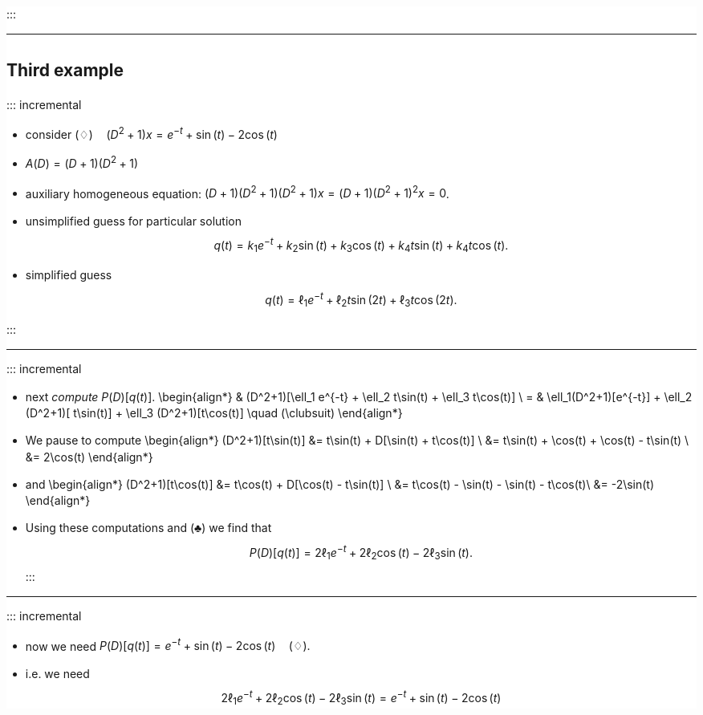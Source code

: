 :::

----

## Third example

::: incremental

- consider $(\diamondsuit) \quad (D^2 + 1)x = e^{-t} + \sin(t) - 2\cos(t)$

- $A(D) = (D+1)(D^2 + 1)$

- auxiliary homogeneous equation: $(D+1)(D^2+1)(D^2+1)x = (D+1)(D^2+1)^2x = 0$.

- unsimplified guess for particular solution
  $$q(t) = k_1 e^{-t} + k_2 \sin(t) + k_3 \cos(t) + k_4 t\sin(t) + k_4 t\cos(t).$$

- simplified guess
  $$q(t) = \ell_1 e^{-t} + \ell_2 t\sin(2t) + \ell_3 t\cos(2t).$$

:::

-----

::: incremental

- next *compute* $P(D)[q(t)]$.
  \begin{align*}
  & (D^2+1)[\ell_1 e^{-t} + \ell_2 t\sin(t) + \ell_3 t\cos(t)] \\ 
  = &
  \ell_1(D^2+1)[e^{-t}] + \ell_2 (D^2+1)[ t\sin(t)] + \ell_3 (D^2+1)[t\cos(t)] \quad  (\clubsuit)
  \end{align*}
  
- We pause to compute 
  \begin{align*}
  (D^2+1)[t\sin(t)] &= t\sin(t) +  D[\sin(t) + t\cos(t)] \\
  &= t\sin(t) + \cos(t) + \cos(t) - t\sin(t) \\
  &= 2\cos(t)
  \end{align*}
  
- and
  \begin{align*}
  (D^2+1)[t\cos(t)] &= t\cos(t) +  D[\cos(t) - t\sin(t)] \\
  &= t\cos(t) - \sin(t) - \sin(t) - t\cos(t)\\
  &= -2\sin(t)
  \end{align*}
  
- Using these computations and $(\clubsuit)$ we find that
  $$P(D)[q(t)] = 2\ell_1 e^{-t} + 2\ell_2 \cos(t)  - 2 \ell_3 \sin(t).$$
:::

----

::: incremental

- now we need $P(D)[q(t)] = e^{-t} + \sin(t) - 2\cos(t) \quad (\diamondsuit).$

- i.e. we need
  $$2\ell_1 e^{-t} + 2\ell_2 \cos(t)  - 2 \ell_3 \sin(t) 
  = e^{-t} + \sin(t) - 2\cos(t)$$
  